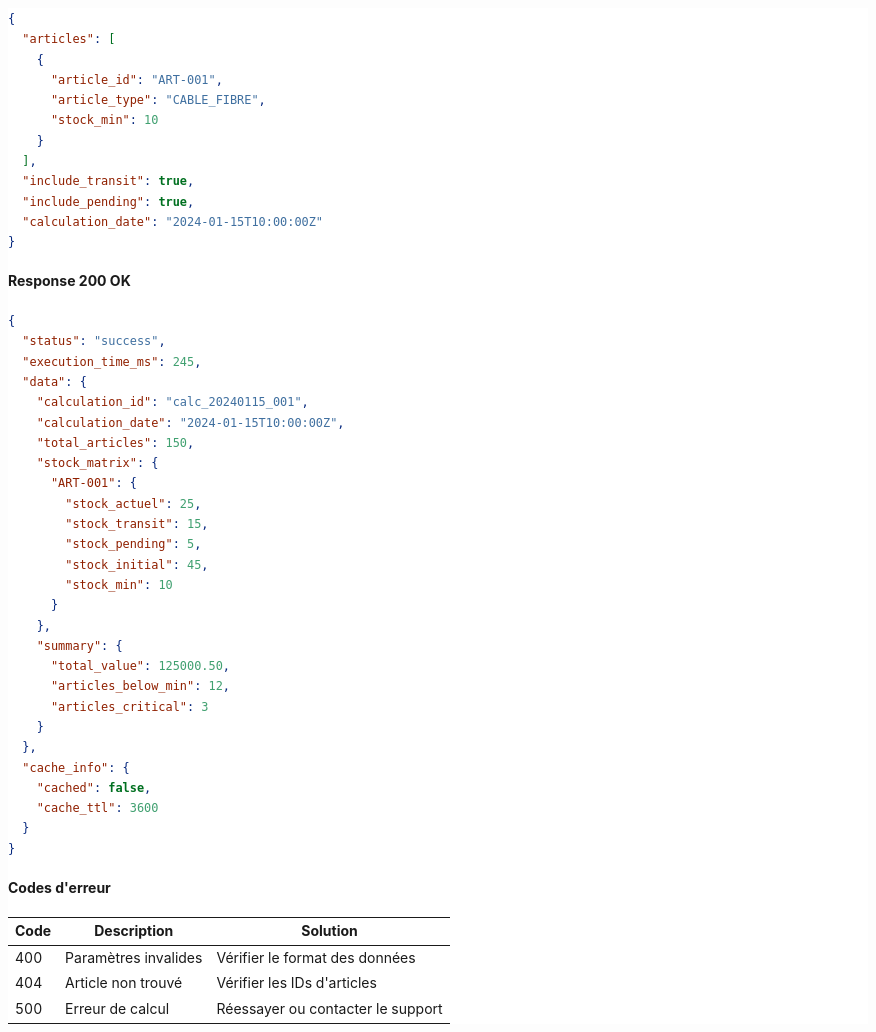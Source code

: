 ```json
{
  "articles": [
    {
      "article_id": "ART-001",
      "article_type": "CABLE_FIBRE",
      "stock_min": 10
    }
  ],
  "include_transit": true,
  "include_pending": true,
  "calculation_date": "2024-01-15T10:00:00Z"
}
```

#### Response 200 OK

```json
{
  "status": "success",
  "execution_time_ms": 245,
  "data": {
    "calculation_id": "calc_20240115_001",
    "calculation_date": "2024-01-15T10:00:00Z",
    "total_articles": 150,
    "stock_matrix": {
      "ART-001": {
        "stock_actuel": 25,
        "stock_transit": 15,
        "stock_pending": 5,
        "stock_initial": 45,
        "stock_min": 10
      }
    },
    "summary": {
      "total_value": 125000.50,
      "articles_below_min": 12,
      "articles_critical": 3
    }
  },
  "cache_info": {
    "cached": false,
    "cache_ttl": 3600
  }
}
```

#### Codes d'erreur

| Code | Description | Solution |
|------|-------------|----------|
| 400 | Paramètres invalides | Vérifier le format des données |
| 404 | Article non trouvé | Vérifier les IDs d'articles |
| 500 | Erreur de calcul | Réessayer ou contacter le support |
